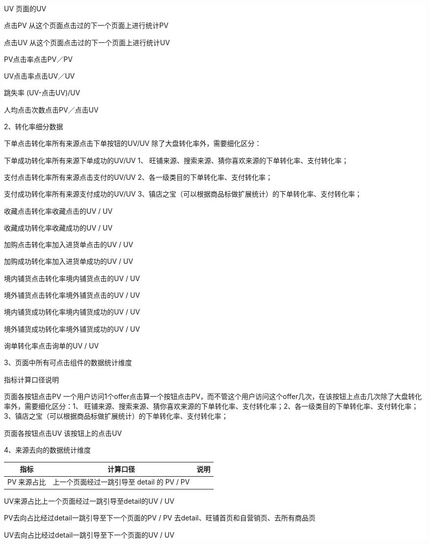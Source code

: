 UV 页面的UV

点击PV 从这个页面点击过的下一个页面上进行统计PV

点击UV 从这个页面点击过的下一个页面上进行统计UV

PV点击率点击PV／PV

UV点击率点击UV／UV

跳失率 (UV-点击UV)/UV

人均点击次数点击PV／点击UV

2、转化率细分数据

下单点击转化率所有来源点击下单按钮的UV/UV 除了大盘转化率外，需要细化区分：

下单成功转化率所有来源下单成功的UV/UV 1、 旺铺来源、搜索来源、猜你喜欢来源的下单转化率、支付转化率；

支付点击转化率所有来源点击支付的UV/UV 2、各一级类目的下单转化率、支付转化率；

支付成功转化率所有来源支付成功的UV/UV 3、镇店之宝（可以根据商品标做扩展统计）的下单转化率、支付转化率；

收藏点击转化率收藏点击的UV / UV

收藏成功转化率收藏成功的UV / UV

加购点击转化率加入进货单点击的UV / UV

加购成功转化率加入进货单成功的UV / UV

境内铺货点击转化率境内铺货点击的UV / UV

境外铺货点击转化率境外铺货点击的UV / UV

境内铺货成功转化率境内铺货成功的UV / UV

境外铺货成功转化率境外铺货成功的UV / UV

询单转化率点击询单的UV / UV

3、页面中所有可点击组件的数据统计维度

指标计算口径说明

页面各按钮点击PV 一个用户访问1个offer点击算一个按钮点击PV，而不管这个用户访问这个offer几次，在该按钮上点击几次除了大盘转化率外，需要细化区分：1、 旺铺来源、搜索来源、猜你喜欢来源的下单转化率、支付转化率；2、各一级类目的下单转化率、支付转化率；3、镇店之宝（可以根据商品标做扩展统计）的下单转化率、支付转化率；

页面各按钮点击UV 该按钮上的点击UV

4、来源去向的数据统计维度

| 指标      | 计算口径                          | 说明  |
| ------- | ----------------------------- | --- |
| PV 来源占比 | 上一个页面经过一跳引导至 detail 的 PV / PV |     |


UV来源占比上一个页面经过一跳引导至detail的UV / UV

PV去向占比经过detail一跳引导至下一个页面的PV / PV 去detail、旺铺首页和自营销页、去所有商品页

UV去向占比经过detail一跳引导至下一个页面的UV / UV
